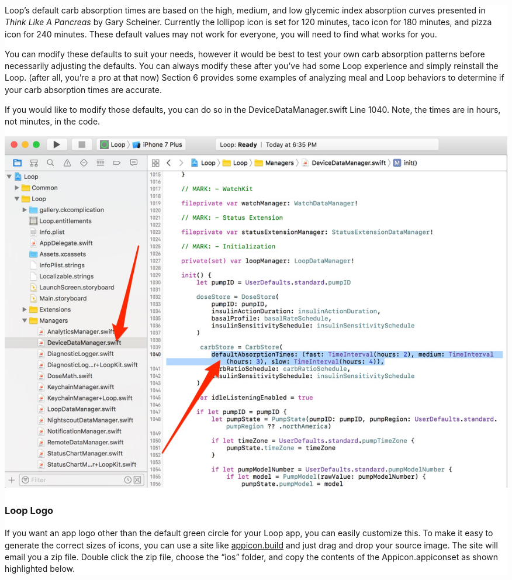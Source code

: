 Loop’s default carb absorption times are based on the high, medium, and low glycemic index absorption curves presented in <i>Think Like A Pancreas</i> by Gary Scheiner.  Currently the lollipop icon is set for 120 minutes, taco icon for 180 minutes, and pizza icon for 240 minutes.  These default values may not work for everyone, you will need to find what works for you.

You can modify these defaults to suit your needs, however it would be best to test your own carb absorption patterns before necessarily adjusting the defaults.  You can always modify these after you’ve had some Loop experience and simply reinstall the Loop.  (after all, you’re a pro at that now)  Section 6 provides some examples of analyzing meal and Loop behaviors to determine if your carb absorption times are accurate.

If you would like to modify those defaults, you can do so in the DeviceDataManager.swift Line 1040.  Note, the times are in hours, not minutes, in the code.

![Xcode Carb Abs Time changes](img/carb_times.jpg)

### Loop Logo
If you want an app logo other than the default green circle for your Loop app, you can easily customize this.  To make it easy to generate the correct sizes of icons, you can use a site like [appicon.build](http://www.appicon.build/) and just drag and drop your source image. The site will email you a zip file.  Double click the zip file, choose the “ios” folder, and copy the contents of the Appicon.appiconset as shown highlighted below.
